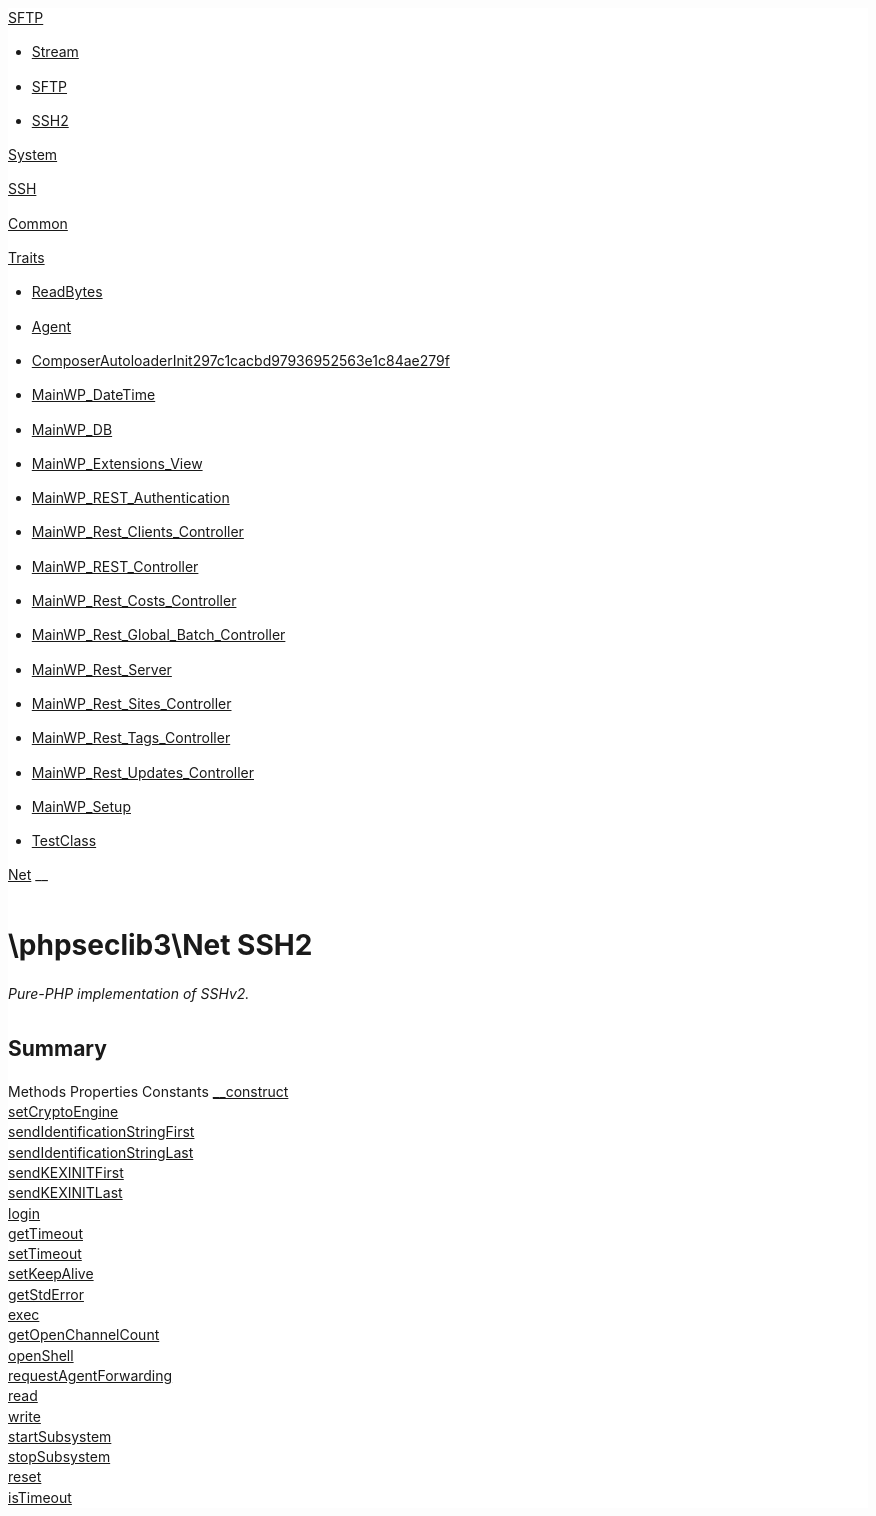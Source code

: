 [SFTP](namespaces/phpseclib3-net-sftp.md)

  * [Stream](classes/phpseclib3-Net-SFTP-Stream.md)

  * [SFTP](classes/phpseclib3-Net-SFTP.md)
  * [SSH2](classes/phpseclib3-Net-SSH2.md)

[System](namespaces/phpseclib3-system.md)

[SSH](namespaces/phpseclib3-system-ssh.md)

[Common](namespaces/phpseclib3-system-ssh-common.md)

[Traits](namespaces/phpseclib3-system-ssh-common-traits.md)

  * [ReadBytes](classes/phpseclib3-System-SSH-Common-Traits-ReadBytes.md)

  * [Agent](classes/phpseclib3-System-SSH-Agent.md)

  * [ComposerAutoloaderInit297c1cacbd97936952563e1c84ae279f](classes/ComposerAutoloaderInit297c1cacbd97936952563e1c84ae279f.md)
  * [MainWP_DateTime](classes/MainWP-DateTime.md)
  * [MainWP_DB](classes/MainWP-DB.md)
  * [MainWP_Extensions_View](classes/MainWP-Extensions-View.md)
  * [MainWP_REST_Authentication](classes/MainWP-REST-Authentication.md)
  * [MainWP_Rest_Clients_Controller](classes/MainWP-Rest-Clients-Controller.md)
  * [MainWP_REST_Controller](classes/MainWP-REST-Controller.md)
  * [MainWP_Rest_Costs_Controller](classes/MainWP-Rest-Costs-Controller.md)
  * [MainWP_Rest_Global_Batch_Controller](classes/MainWP-Rest-Global-Batch-Controller.md)
  * [MainWP_Rest_Server](classes/MainWP-Rest-Server.md)
  * [MainWP_Rest_Sites_Controller](classes/MainWP-Rest-Sites-Controller.md)
  * [MainWP_Rest_Tags_Controller](classes/MainWP-Rest-Tags-Controller.md)
  * [MainWP_Rest_Updates_Controller](classes/MainWP-Rest-Updates-Controller.md)
  * [MainWP_Setup](classes/MainWP-Setup.md)
  * [TestClass](classes/TestClass.md)

[Net](namespaces/phpseclib3-net.md) __

#  \phpseclib3\Net SSH2

_Pure-PHP implementation of SSHv2._

## Summary

Methods Properties Constants [__construct](classes/phpseclib3-Net-SSH2.html#method___construct)  
[setCryptoEngine](classes/phpseclib3-Net-SSH2.html#method_setCryptoEngine)  
[sendIdentificationStringFirst](classes/phpseclib3-Net-SSH2.html#method_sendIdentificationStringFirst)  
[sendIdentificationStringLast](classes/phpseclib3-Net-SSH2.html#method_sendIdentificationStringLast)  
[sendKEXINITFirst](classes/phpseclib3-Net-SSH2.html#method_sendKEXINITFirst)  
[sendKEXINITLast](classes/phpseclib3-Net-SSH2.html#method_sendKEXINITLast)  
[login](classes/phpseclib3-Net-SSH2.html#method_login)  
[getTimeout](classes/phpseclib3-Net-SSH2.html#method_getTimeout)  
[setTimeout](classes/phpseclib3-Net-SSH2.html#method_setTimeout)  
[setKeepAlive](classes/phpseclib3-Net-SSH2.html#method_setKeepAlive)  
[getStdError](classes/phpseclib3-Net-SSH2.html#method_getStdError)  
[exec](classes/phpseclib3-Net-SSH2.html#method_exec)  
[getOpenChannelCount](classes/phpseclib3-Net-SSH2.html#method_getOpenChannelCount)  
[openShell](classes/phpseclib3-Net-SSH2.html#method_openShell)  
[requestAgentForwarding](classes/phpseclib3-Net-SSH2.html#method_requestAgentForwarding)  
[read](classes/phpseclib3-Net-SSH2.html#method_read)  
[write](classes/phpseclib3-Net-SSH2.html#method_write)  
[startSubsystem](classes/phpseclib3-Net-SSH2.html#method_startSubsystem)  
[stopSubsystem](classes/phpseclib3-Net-SSH2.html#method_stopSubsystem)  
[reset](classes/phpseclib3-Net-SSH2.html#method_reset)  
[isTimeout](classes/phpseclib3-Net-SSH2.html#method_isTimeout)  